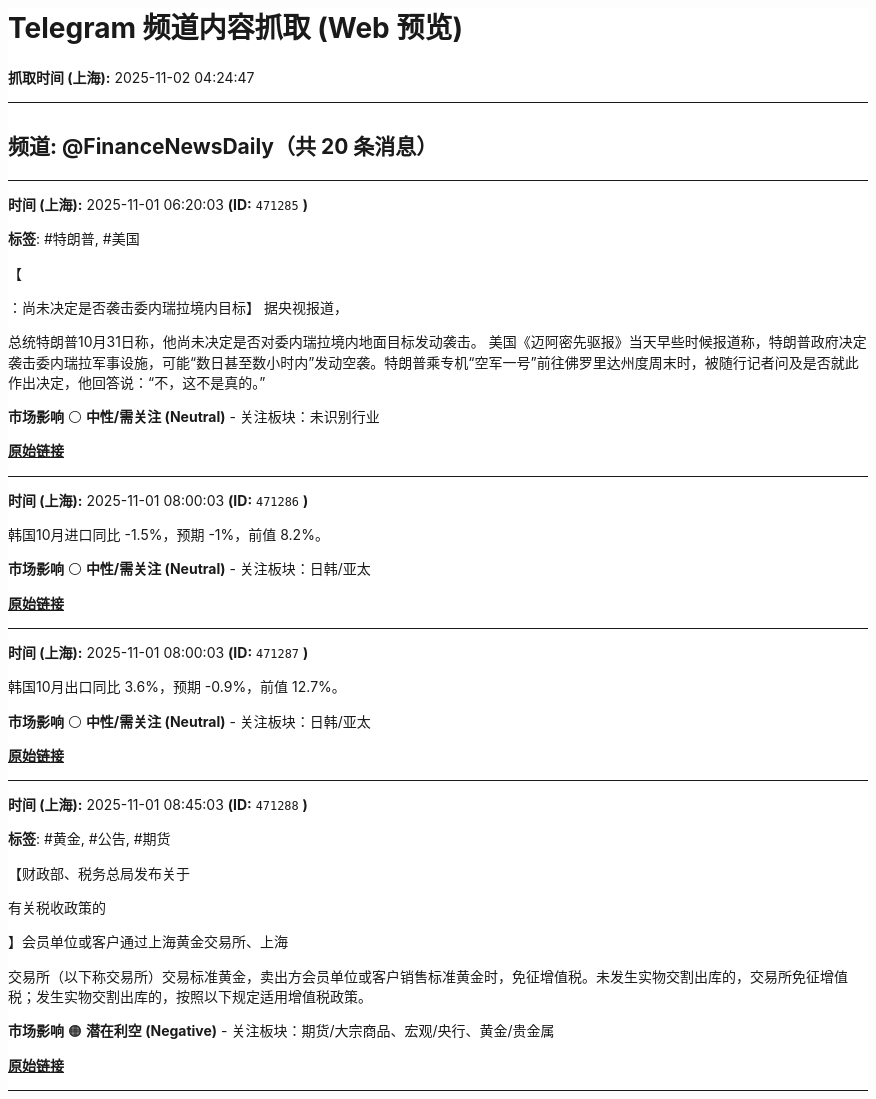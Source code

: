 # Telegram 频道内容抓取 (Web 预览)

**抓取时间 (上海):** 2025-11-02 04:24:47

---
## 频道: @FinanceNewsDaily（共 20 条消息）

---
**时间 (上海):** 2025-11-01 06:20:03 **(ID:** `471285` **)**

**标签**: #特朗普, #美国

【

：尚未决定是否袭击委内瑞拉境内目标】
据央视报道，

总统特朗普10月31日称，他尚未决定是否对委内瑞拉境内地面目标发动袭击。
美国《迈阿密先驱报》当天早些时候报道称，特朗普政府决定袭击委内瑞拉军事设施，可能“数日甚至数小时内”发动空袭。特朗普乘专机“空军一号”前往佛罗里达州度周末时，被随行记者问及是否就此作出决定，他回答说：“不，这不是真的。”

**市场影响** ⚪ **中性/需关注 (Neutral)** - 关注板块：未识别行业

**[原始链接](https://t.me/FinanceNewsDaily/471285)**

---
**时间 (上海):** 2025-11-01 08:00:03 **(ID:** `471286` **)**

韩国10月进口同比 -1.5%，预期 -1%，前值 8.2%。

**市场影响** ⚪ **中性/需关注 (Neutral)** - 关注板块：日韩/亚太

**[原始链接](https://t.me/FinanceNewsDaily/471286)**

---
**时间 (上海):** 2025-11-01 08:00:03 **(ID:** `471287` **)**

韩国10月出口同比 3.6%，预期 -0.9%，前值 12.7%。

**市场影响** ⚪ **中性/需关注 (Neutral)** - 关注板块：日韩/亚太

**[原始链接](https://t.me/FinanceNewsDaily/471287)**

---
**时间 (上海):** 2025-11-01 08:45:03 **(ID:** `471288` **)**

**标签**: #黄金, #公告, #期货

【财政部、税务总局发布关于

有关税收政策的

】会员单位或客户通过上海黄金交易所、上海

交易所（以下称交易所）交易标准黄金，卖出方会员单位或客户销售标准黄金时，免征增值税。未发生实物交割出库的，交易所免征增值税；发生实物交割出库的，按照以下规定适用增值税政策。

**市场影响** 🟠 **潜在利空 (Negative)** - 关注板块：期货/大宗商品、宏观/央行、黄金/贵金属

**[原始链接](https://t.me/FinanceNewsDaily/471288)**

---
